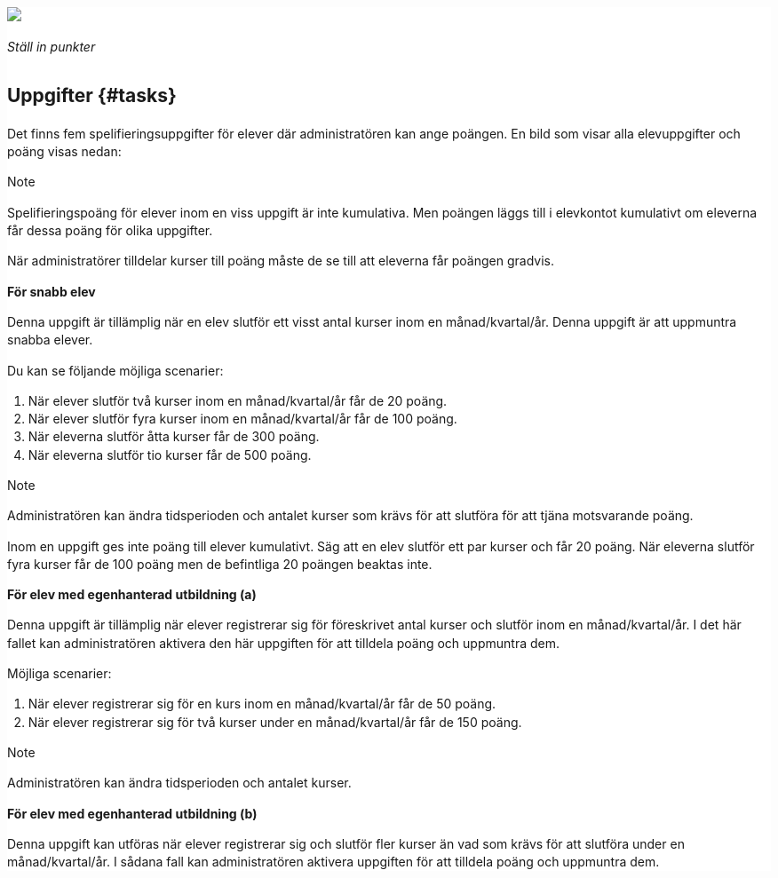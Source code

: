 ![](assets/set-up-points.png)

*Ställ in punkter*

## Uppgifter {#tasks}

Det finns fem spelifieringsuppgifter för elever där administratören kan ange poängen. En bild som visar alla elevuppgifter och poäng visas nedan:

>[!NOTE]
>
>Spelifieringspoäng för elever inom en viss uppgift är inte kumulativa. Men poängen läggs till i elevkontot kumulativt om eleverna får dessa poäng för olika uppgifter.

När administratörer tilldelar kurser till poäng måste de se till att eleverna får poängen gradvis.

**För snabb elev**

Denna uppgift är tillämplig när en elev slutför ett visst antal kurser inom en månad/kvartal/år. Denna uppgift är att uppmuntra snabba elever.

Du kan se följande möjliga scenarier:

1. När elever slutför två kurser inom en månad/kvartal/år får de 20 poäng.
1. När elever slutför fyra kurser inom en månad/kvartal/år får de 100 poäng.
1. När eleverna slutför åtta kurser får de 300 poäng.
1. När eleverna slutför tio kurser får de 500 poäng.

>[!NOTE]
>
>Administratören kan ändra tidsperioden och antalet kurser som krävs för att slutföra för att tjäna motsvarande poäng.

Inom en uppgift ges inte poäng till elever kumulativt. Säg att en elev slutför ett par kurser och får 20 poäng. När eleverna slutför fyra kurser får de 100 poäng men de befintliga 20 poängen beaktas inte.

**För elev med egenhanterad utbildning (a)**

Denna uppgift är tillämplig när elever registrerar sig för föreskrivet antal kurser och slutför inom en månad/kvartal/år. I det här fallet kan administratören aktivera den här uppgiften för att tilldela poäng och uppmuntra dem.

Möjliga scenarier:

1. När elever registrerar sig för en kurs inom en månad/kvartal/år får de 50 poäng.
1. När elever registrerar sig för två kurser under en månad/kvartal/år får de 150 poäng.

>[!NOTE]
>
>Administratören kan ändra tidsperioden och antalet kurser.

**För elev med egenhanterad utbildning (b)**

Denna uppgift kan utföras när elever registrerar sig och slutför fler kurser än vad som krävs för att slutföra under en månad/kvartal/år. I sådana fall kan administratören aktivera uppgiften för att tilldela poäng och uppmuntra dem.
